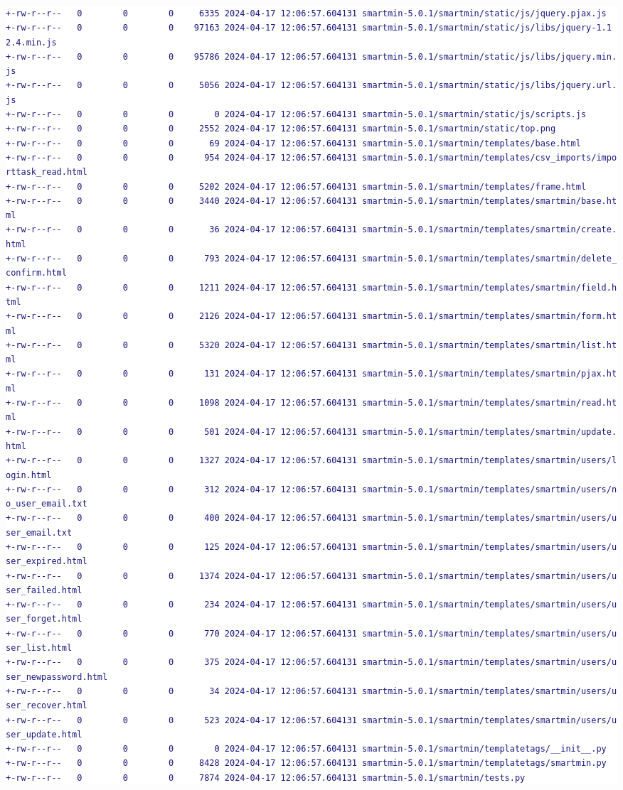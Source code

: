```diff
+-rw-r--r--   0        0        0     6335 2024-04-17 12:06:57.604131 smartmin-5.0.1/smartmin/static/js/jquery.pjax.js
+-rw-r--r--   0        0        0    97163 2024-04-17 12:06:57.604131 smartmin-5.0.1/smartmin/static/js/libs/jquery-1.12.4.min.js
+-rw-r--r--   0        0        0    95786 2024-04-17 12:06:57.604131 smartmin-5.0.1/smartmin/static/js/libs/jquery.min.js
+-rw-r--r--   0        0        0     5056 2024-04-17 12:06:57.604131 smartmin-5.0.1/smartmin/static/js/libs/jquery.url.js
+-rw-r--r--   0        0        0        0 2024-04-17 12:06:57.604131 smartmin-5.0.1/smartmin/static/js/scripts.js
+-rw-r--r--   0        0        0     2552 2024-04-17 12:06:57.604131 smartmin-5.0.1/smartmin/static/top.png
+-rw-r--r--   0        0        0       69 2024-04-17 12:06:57.604131 smartmin-5.0.1/smartmin/templates/base.html
+-rw-r--r--   0        0        0      954 2024-04-17 12:06:57.604131 smartmin-5.0.1/smartmin/templates/csv_imports/importtask_read.html
+-rw-r--r--   0        0        0     5202 2024-04-17 12:06:57.604131 smartmin-5.0.1/smartmin/templates/frame.html
+-rw-r--r--   0        0        0     3440 2024-04-17 12:06:57.604131 smartmin-5.0.1/smartmin/templates/smartmin/base.html
+-rw-r--r--   0        0        0       36 2024-04-17 12:06:57.604131 smartmin-5.0.1/smartmin/templates/smartmin/create.html
+-rw-r--r--   0        0        0      793 2024-04-17 12:06:57.604131 smartmin-5.0.1/smartmin/templates/smartmin/delete_confirm.html
+-rw-r--r--   0        0        0     1211 2024-04-17 12:06:57.604131 smartmin-5.0.1/smartmin/templates/smartmin/field.html
+-rw-r--r--   0        0        0     2126 2024-04-17 12:06:57.604131 smartmin-5.0.1/smartmin/templates/smartmin/form.html
+-rw-r--r--   0        0        0     5320 2024-04-17 12:06:57.604131 smartmin-5.0.1/smartmin/templates/smartmin/list.html
+-rw-r--r--   0        0        0      131 2024-04-17 12:06:57.604131 smartmin-5.0.1/smartmin/templates/smartmin/pjax.html
+-rw-r--r--   0        0        0     1098 2024-04-17 12:06:57.604131 smartmin-5.0.1/smartmin/templates/smartmin/read.html
+-rw-r--r--   0        0        0      501 2024-04-17 12:06:57.604131 smartmin-5.0.1/smartmin/templates/smartmin/update.html
+-rw-r--r--   0        0        0     1327 2024-04-17 12:06:57.604131 smartmin-5.0.1/smartmin/templates/smartmin/users/login.html
+-rw-r--r--   0        0        0      312 2024-04-17 12:06:57.604131 smartmin-5.0.1/smartmin/templates/smartmin/users/no_user_email.txt
+-rw-r--r--   0        0        0      400 2024-04-17 12:06:57.604131 smartmin-5.0.1/smartmin/templates/smartmin/users/user_email.txt
+-rw-r--r--   0        0        0      125 2024-04-17 12:06:57.604131 smartmin-5.0.1/smartmin/templates/smartmin/users/user_expired.html
+-rw-r--r--   0        0        0     1374 2024-04-17 12:06:57.604131 smartmin-5.0.1/smartmin/templates/smartmin/users/user_failed.html
+-rw-r--r--   0        0        0      234 2024-04-17 12:06:57.604131 smartmin-5.0.1/smartmin/templates/smartmin/users/user_forget.html
+-rw-r--r--   0        0        0      770 2024-04-17 12:06:57.604131 smartmin-5.0.1/smartmin/templates/smartmin/users/user_list.html
+-rw-r--r--   0        0        0      375 2024-04-17 12:06:57.604131 smartmin-5.0.1/smartmin/templates/smartmin/users/user_newpassword.html
+-rw-r--r--   0        0        0       34 2024-04-17 12:06:57.604131 smartmin-5.0.1/smartmin/templates/smartmin/users/user_recover.html
+-rw-r--r--   0        0        0      523 2024-04-17 12:06:57.604131 smartmin-5.0.1/smartmin/templates/smartmin/users/user_update.html
+-rw-r--r--   0        0        0        0 2024-04-17 12:06:57.604131 smartmin-5.0.1/smartmin/templatetags/__init__.py
+-rw-r--r--   0        0        0     8428 2024-04-17 12:06:57.604131 smartmin-5.0.1/smartmin/templatetags/smartmin.py
+-rw-r--r--   0        0        0     7874 2024-04-17 12:06:57.604131 smartmin-5.0.1/smartmin/tests.py
```